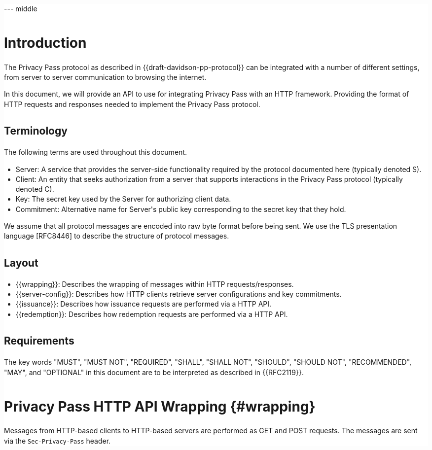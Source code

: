 --- middle

# Introduction

The Privacy Pass protocol as described in {{draft-davidson-pp-protocol}}
can be integrated with a number of different settings, from server to
server communication to browsing the internet.

In this document, we will provide an API to use for integrating Privacy
Pass with an HTTP framework. Providing the format of HTTP requests and
responses needed to implement the Privacy Pass protocol.

## Terminology

The following terms are used throughout this document.

- Server: A service that provides the server-side functionality required
  by the protocol documented here (typically denoted S).
- Client: An entity that seeks authorization from a server that supports
  interactions in the Privacy Pass protocol (typically denoted C).
- Key: The secret key used by the Server for authorizing client data.
- Commitment: Alternative name for Server's public key corresponding to
  the secret key that they hold.

We assume that all protocol messages are encoded into raw byte format
before being sent. We use the TLS presentation language [RFC8446] to
describe the structure of protocol messages.

## Layout

- {{wrapping}}: Describes the wrapping of messages within HTTP
  requests/responses.
- {{server-config}}: Describes how HTTP clients retrieve server
  configurations and key commitments.
- {{issuance}}: Describes how issuance requests are performed via a HTTP
  API.
- {{redemption}}: Describes how redemption requests are performed via a
  HTTP API.

## Requirements

The key words "MUST", "MUST NOT", "REQUIRED", "SHALL", "SHALL NOT",
"SHOULD", "SHOULD NOT", "RECOMMENDED", "MAY", and "OPTIONAL" in this
document are to be interpreted as described in {{RFC2119}}.

# Privacy Pass HTTP API Wrapping {#wrapping}

Messages from HTTP-based clients to HTTP-based servers are performed as
GET and POST requests. The messages are sent via the
``Sec-Privacy-Pass`` header.
